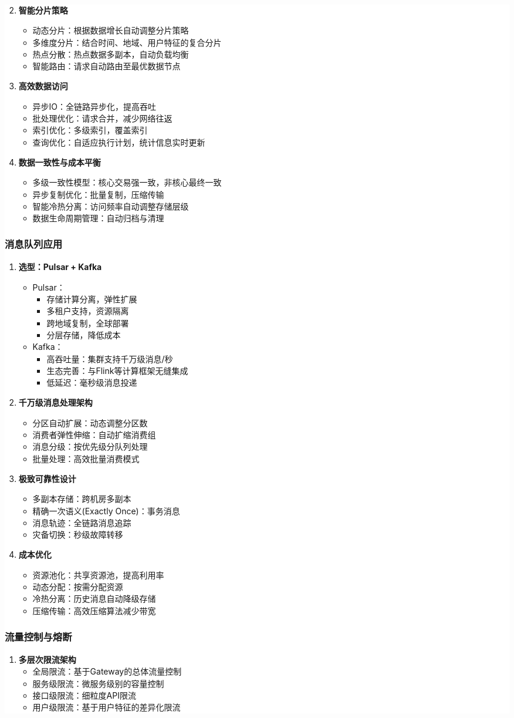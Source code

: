 2. **智能分片策略**
   - 动态分片：根据数据增长自动调整分片策略
   - 多维度分片：结合时间、地域、用户特征的复合分片
   - 热点分散：热点数据多副本，自动负载均衡
   - 智能路由：请求自动路由至最优数据节点

3. **高效数据访问**
   - 异步IO：全链路异步化，提高吞吐
   - 批处理优化：请求合并，减少网络往返
   - 索引优化：多级索引，覆盖索引
   - 查询优化：自适应执行计划，统计信息实时更新

4. **数据一致性与成本平衡**
   - 多级一致性模型：核心交易强一致，非核心最终一致
   - 异步复制优化：批量复制，压缩传输
   - 智能冷热分离：访问频率自动调整存储层级
   - 数据生命周期管理：自动归档与清理

### 消息队列应用

1. **选型：Pulsar + Kafka**
   - Pulsar：
     - 存储计算分离，弹性扩展
     - 多租户支持，资源隔离
     - 跨地域复制，全球部署
     - 分层存储，降低成本
   - Kafka：
     - 高吞吐量：集群支持千万级消息/秒
     - 生态完善：与Flink等计算框架无缝集成
     - 低延迟：毫秒级消息投递

2. **千万级消息处理架构**
   - 分区自动扩展：动态调整分区数
   - 消费者弹性伸缩：自动扩缩消费组
   - 消息分级：按优先级分队列处理
   - 批量处理：高效批量消费模式

3. **极致可靠性设计**
   - 多副本存储：跨机房多副本
   - 精确一次语义(Exactly Once)：事务消息
   - 消息轨迹：全链路消息追踪
   - 灾备切换：秒级故障转移

4. **成本优化**
   - 资源池化：共享资源池，提高利用率
   - 动态分配：按需分配资源
   - 冷热分离：历史消息自动降级存储
   - 压缩传输：高效压缩算法减少带宽

### 流量控制与熔断

1. **多层次限流架构**
   - 全局限流：基于Gateway的总体流量控制
   - 服务级限流：微服务级别的容量控制
   - 接口级限流：细粒度API限流
   - 用户级限流：基于用户特征的差异化限流
